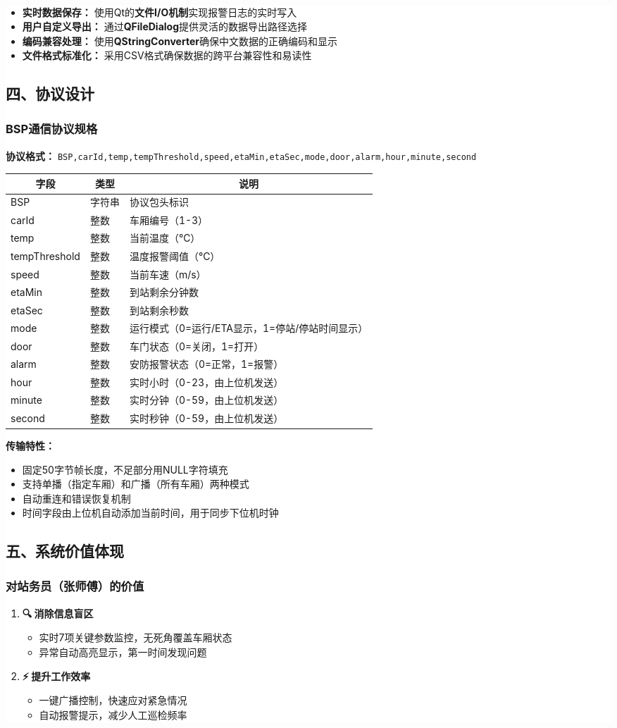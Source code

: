 - **实时数据保存：** 使用Qt的**文件I/O机制**实现报警日志的实时写入
- **用户自定义导出：** 通过**QFileDialog**提供灵活的数据导出路径选择
- **编码兼容处理：** 使用**QStringConverter**确保中文数据的正确编码和显示
- **文件格式标准化：** 采用CSV格式确保数据的跨平台兼容性和易读性

## 四、协议设计

### BSP通信协议规格

**协议格式：** `BSP,carId,temp,tempThreshold,speed,etaMin,etaSec,mode,door,alarm,hour,minute,second`

| 字段 | 类型 | 说明 |
|------|------|------|
| BSP | 字符串 | 协议包头标识 |
| carId | 整数 | 车厢编号（1-3） |
| temp | 整数 | 当前温度（℃） |
| tempThreshold | 整数 | 温度报警阈值（℃） |
| speed | 整数 | 当前车速（m/s） |
| etaMin | 整数 | 到站剩余分钟数 |
| etaSec | 整数 | 到站剩余秒数 |
| mode | 整数 | 运行模式（0=运行/ETA显示，1=停站/停站时间显示） |
| door | 整数 | 车门状态（0=关闭，1=打开） |
| alarm | 整数 | 安防报警状态（0=正常，1=报警） |
| hour | 整数 | 实时小时（0-23，由上位机发送） |
| minute | 整数 | 实时分钟（0-59，由上位机发送） |
| second | 整数 | 实时秒钟（0-59，由上位机发送） |

**传输特性：**
- 固定50字节帧长度，不足部分用NULL字符填充
- 支持单播（指定车厢）和广播（所有车厢）两种模式
- 自动重连和错误恢复机制
- 时间字段由上位机自动添加当前时间，用于同步下位机时钟

## 五、系统价值体现

### 对站务员（张师傅）的价值

1. **🔍 消除信息盲区**
   - 实时7项关键参数监控，无死角覆盖车厢状态
   - 异常自动高亮显示，第一时间发现问题

2. **⚡ 提升工作效率**
   - 一键广播控制，快速应对紧急情况
   - 自动报警提示，减少人工巡检频率
